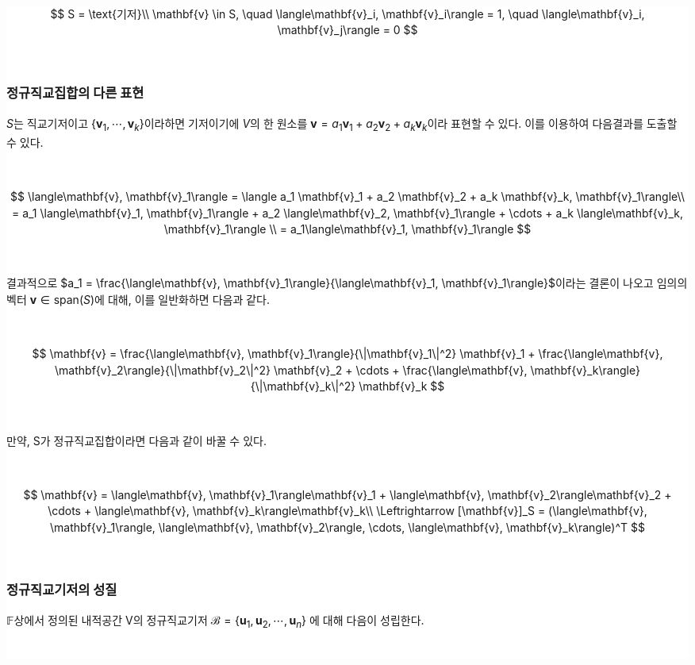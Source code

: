 $$
S = \text{기저}\\
\mathbf{v} \in S, \quad \langle\mathbf{v}_i, \mathbf{v}_i\rangle = 1, \quad \langle\mathbf{v}_i, \mathbf{v}_j\rangle = 0
$$

<br>

### 정규직교집합의 다른 표현

$S$는 직교기저이고 $\{\mathbf{v}_1, \cdots, \mathbf{v}_k\}$이라하면 기저이기에 $V$의 한 원소를 $\mathbf{v} = a_1 \mathbf{v}_1 + a_2 \mathbf{v}_2 + a_k \mathbf{v}_k$이라 표현할 수 있다. 이를 이용하여 다음결과를 도출할 수 있다.

<br>

$$
\langle\mathbf{v}, \mathbf{v}_1\rangle = \langle a_1 \mathbf{v}_1 + a_2 \mathbf{v}_2 + a_k \mathbf{v}_k, \mathbf{v}_1\rangle\\
= a_1 \langle\mathbf{v}_1, \mathbf{v}_1\rangle + a_2 \langle\mathbf{v}_2, \mathbf{v}_1\rangle + \cdots + a_k \langle\mathbf{v}_k, \mathbf{v}_1\rangle \\
= a_1\langle\mathbf{v}_1, \mathbf{v}_1\rangle
$$

<br>

결과적으로 $a_1 = \frac{\langle\mathbf{v}, \mathbf{v}_1\rangle}{\langle\mathbf{v}_1, \mathbf{v}_1\rangle}$이라는 결론이 나오고 임의의 벡터 $\mathbf{v} \in \text{span}(S)$에 대해, 이를 일반화하면 다음과 같다.

<br>

$$
\mathbf{v} = \frac{\langle\mathbf{v}, \mathbf{v}_1\rangle}{\|\mathbf{v}_1\|^2} \mathbf{v}_1 + \frac{\langle\mathbf{v}, \mathbf{v}_2\rangle}{\|\mathbf{v}_2\|^2} \mathbf{v}_2 + \cdots + \frac{\langle\mathbf{v}, \mathbf{v}_k\rangle}{\|\mathbf{v}_k\|^2} \mathbf{v}_k
$$

<br>

만약, S가 정규직교집합이라면 다음과 같이 바꿀 수 있다.

<br>

$$
\mathbf{v} = \langle\mathbf{v}, \mathbf{v}_1\rangle\mathbf{v}_1 + \langle\mathbf{v}, \mathbf{v}_2\rangle\mathbf{v}_2 + \cdots + \langle\mathbf{v}, \mathbf{v}_k\rangle\mathbf{v}_k\\
\Leftrightarrow [\mathbf{v}]_S = (\langle\mathbf{v}, \mathbf{v}_1\rangle, \langle\mathbf{v}, \mathbf{v}_2\rangle, \cdots, \langle\mathbf{v}, \mathbf{v}_k\rangle)^T
$$

<br>

### 정규직교기저의 성질

$\mathbb{F}$상에서 정의된 내적공간 V의 정규직교기저 $\mathcal{B} = \{\mathbf{u}_1, \mathbf{u}_2, \cdots, \mathbf{u}_n\}$ 에 대해 다음이 성립한다.

<br>
